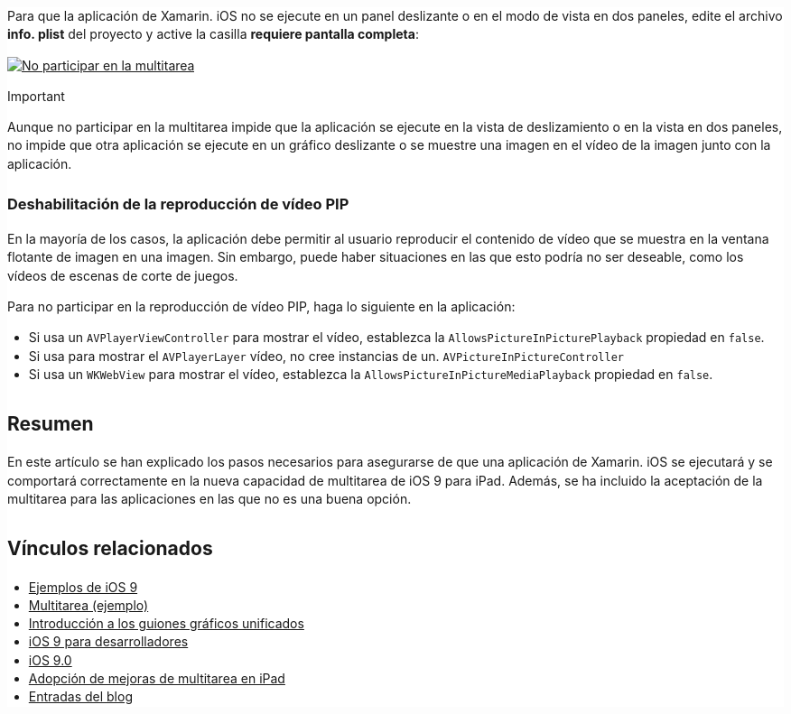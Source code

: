 Para que la aplicación de Xamarin. iOS no se ejecute en un panel deslizante o en el modo de vista en dos paneles, edite el archivo **info. plist** del proyecto y active la casilla **requiere pantalla completa**:

[![](multitasking-images/fullscreen01.png "No participar en la multitarea")](multitasking-images/fullscreen01.png#lightbox)

> [!IMPORTANT]
> Aunque no participar en la multitarea impide que la aplicación se ejecute en la vista de deslizamiento o en la vista en dos paneles, no impide que otra aplicación se ejecute en un gráfico deslizante o se muestre una imagen en el vídeo de la imagen junto con la aplicación.

<a name="Disabling-PIP-Video-Playback" />

### <a name="disabling-pip-video-playback"></a>Deshabilitación de la reproducción de vídeo PIP

En la mayoría de los casos, la aplicación debe permitir al usuario reproducir el contenido de vídeo que se muestra en la ventana flotante de imagen en una imagen. Sin embargo, puede haber situaciones en las que esto podría no ser deseable, como los vídeos de escenas de corte de juegos.

Para no participar en la reproducción de vídeo PIP, haga lo siguiente en la aplicación:

- Si usa un `AVPlayerViewController` para mostrar el vídeo, establezca la `AllowsPictureInPicturePlayback` propiedad en `false`.
- Si usa para mostrar el `AVPlayerLayer` vídeo, no cree instancias de un. `AVPictureInPictureController`
- Si usa un `WKWebView` para mostrar el vídeo, establezca la `AllowsPictureInPictureMediaPlayback` propiedad en `false`.

<a name="Summary" />

## <a name="summary"></a>Resumen

En este artículo se han explicado los pasos necesarios para asegurarse de que una aplicación de Xamarin. iOS se ejecutará y se comportará correctamente en la nueva capacidad de multitarea de iOS 9 para iPad. Además, se ha incluido la aceptación de la multitarea para las aplicaciones en las que no es una buena opción.



## <a name="related-links"></a>Vínculos relacionados

- [Ejemplos de iOS 9](https://docs.microsoft.com/samples/browse/?products=xamarin&term=Xamarin.iOS+iOS9)
- [Multitarea (ejemplo)](https://docs.microsoft.com/samples/xamarin/ios-samples/ios9-multitask)
- [Introducción a los guiones gráficos unificados](~/ios/user-interface/storyboards/unified-storyboards.md)
- [iOS 9 para desarrolladores](https://developer.apple.com/ios/pre-release/)
- [iOS 9.0](https://developer.apple.com/library/prerelease/ios/releasenotes/General/WhatsNewIniOS/Articles/iOS9.html)
- [Adopción de mejoras de multitarea en iPad](https://developer.apple.com/library/prerelease/ios/documentation/WindowsViews/Conceptual/AdoptingMultitaskingOniPad/index.html#//apple_ref/doc/uid/TP40015145)
- [Entradas del blog](https://blog.xamarin.com/using-auto-layouts-for-ios-9-splitview/)
